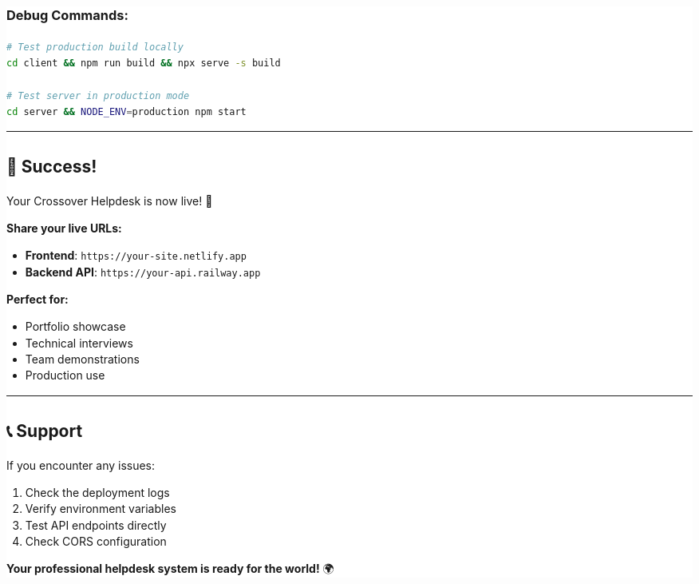 ### **Debug Commands:**
```bash
# Test production build locally
cd client && npm run build && npx serve -s build

# Test server in production mode
cd server && NODE_ENV=production npm start
```

---

## 🎉 Success!

Your Crossover Helpdesk is now live! 🚀

**Share your live URLs:**
- **Frontend**: `https://your-site.netlify.app`
- **Backend API**: `https://your-api.railway.app`

**Perfect for:**
- Portfolio showcase
- Technical interviews
- Team demonstrations
- Production use

---

## 📞 Support

If you encounter any issues:
1. Check the deployment logs
2. Verify environment variables
3. Test API endpoints directly
4. Check CORS configuration

**Your professional helpdesk system is ready for the world!** 🌍
